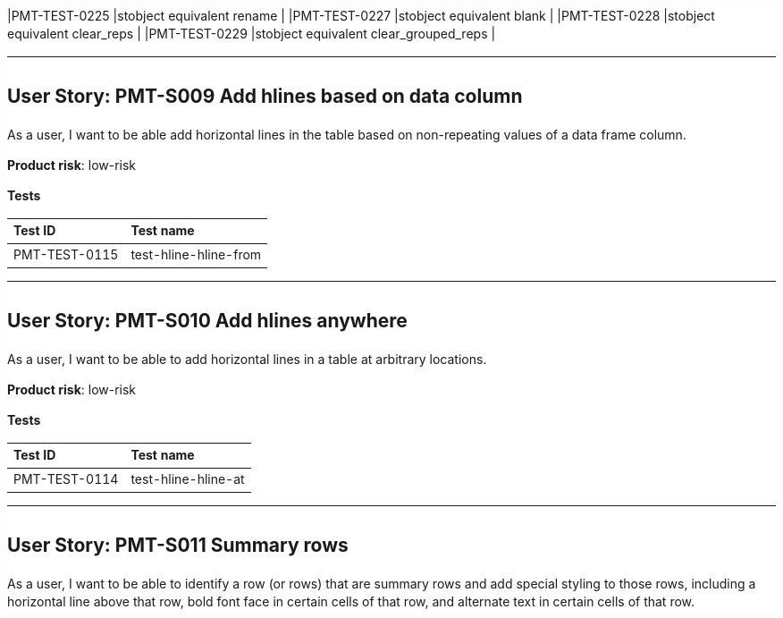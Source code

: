 |PMT-TEST-0225 |stobject equivalent rename             |
|PMT-TEST-0227 |stobject equivalent blank              |
|PMT-TEST-0228 |stobject equivalent clear_reps         |
|PMT-TEST-0229 |stobject equivalent clear_grouped_reps |

<hr>

## User Story: PMT-S009 Add hlines based on data column

As a user, I want to be able add horizontal lines in the table based on non-repeating values of a data frame column.



**Product risk**: 
low-risk




**Tests**


|Test ID       |Test name             |
|:-------------|:---------------------|
|PMT-TEST-0115 |test-hline-hline-from |

<hr>

## User Story: PMT-S010 Add hlines anywhere

As a user, I want to be able to add horizontal lines in a table at arbitrary locations.



**Product risk**: 
low-risk




**Tests**


|Test ID       |Test name           |
|:-------------|:-------------------|
|PMT-TEST-0114 |test-hline-hline-at |

<hr>

## User Story: PMT-S011 Summary rows

As a user, I want to be able to identify a row (or rows) that are summary rows and add special styling to those rows, including a horizontal line above that row, bold font face in certain cells of that row, and alternate text in certain cells of that row.
